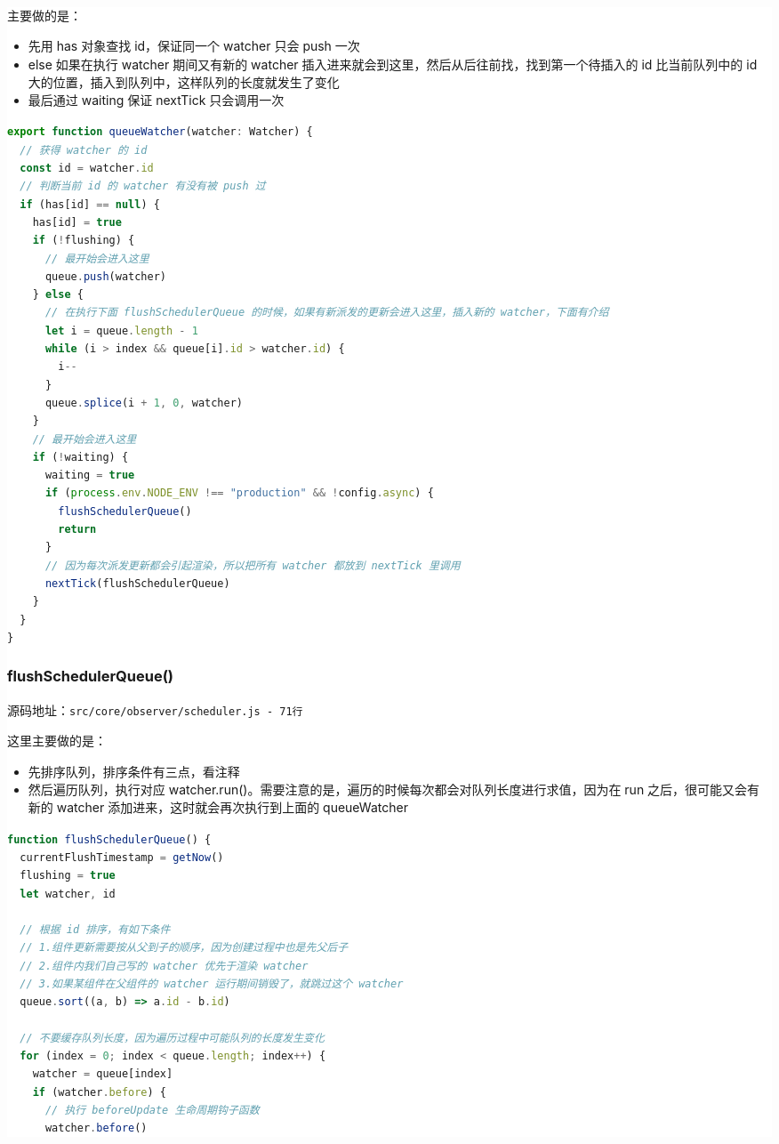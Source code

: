 主要做的是：

- 先用 has 对象查找 id，保证同一个 watcher 只会 push 一次
- else 如果在执行 watcher 期间又有新的 watcher 插入进来就会到这里，然后从后往前找，找到第一个待插入的 id 比当前队列中的 id 大的位置，插入到队列中，这样队列的长度就发生了变化
- 最后通过 waiting 保证 nextTick 只会调用一次

```js
export function queueWatcher(watcher: Watcher) {
  // 获得 watcher 的 id
  const id = watcher.id
  // 判断当前 id 的 watcher 有没有被 push 过
  if (has[id] == null) {
    has[id] = true
    if (!flushing) {
      // 最开始会进入这里
      queue.push(watcher)
    } else {
      // 在执行下面 flushSchedulerQueue 的时候，如果有新派发的更新会进入这里，插入新的 watcher，下面有介绍
      let i = queue.length - 1
      while (i > index && queue[i].id > watcher.id) {
        i--
      }
      queue.splice(i + 1, 0, watcher)
    }
    // 最开始会进入这里
    if (!waiting) {
      waiting = true
      if (process.env.NODE_ENV !== "production" && !config.async) {
        flushSchedulerQueue()
        return
      }
      // 因为每次派发更新都会引起渲染，所以把所有 watcher 都放到 nextTick 里调用
      nextTick(flushSchedulerQueue)
    }
  }
}
```

### flushSchedulerQueue()

源码地址：`src/core/observer/scheduler.js - 71行`

这里主要做的是：

- 先排序队列，排序条件有三点，看注释
- 然后遍历队列，执行对应 watcher.run()。需要注意的是，遍历的时候每次都会对队列长度进行求值，因为在 run 之后，很可能又会有新的 watcher 添加进来，这时就会再次执行到上面的 queueWatcher

```js
function flushSchedulerQueue() {
  currentFlushTimestamp = getNow()
  flushing = true
  let watcher, id

  // 根据 id 排序，有如下条件
  // 1.组件更新需要按从父到子的顺序，因为创建过程中也是先父后子
  // 2.组件内我们自己写的 watcher 优先于渲染 watcher
  // 3.如果某组件在父组件的 watcher 运行期间销毁了，就跳过这个 watcher
  queue.sort((a, b) => a.id - b.id)

  // 不要缓存队列长度，因为遍历过程中可能队列的长度发生变化
  for (index = 0; index < queue.length; index++) {
    watcher = queue[index]
    if (watcher.before) {
      // 执行 beforeUpdate 生命周期钩子函数
      watcher.before()
```